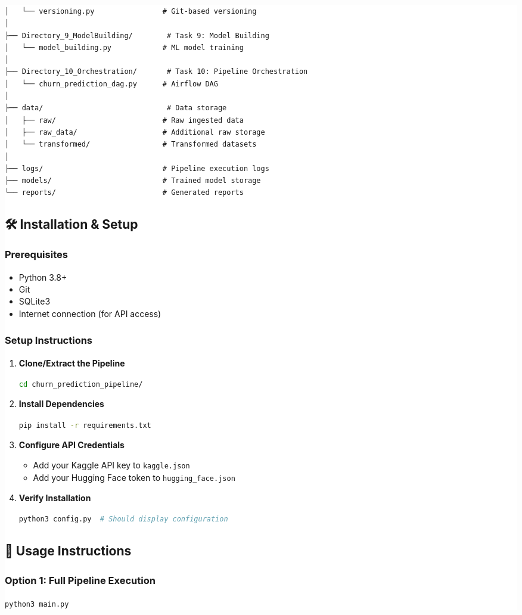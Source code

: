 ```
│   └── versioning.py                # Git-based versioning
│
├── Directory_9_ModelBuilding/        # Task 9: Model Building
│   └── model_building.py            # ML model training
│
├── Directory_10_Orchestration/       # Task 10: Pipeline Orchestration
│   └── churn_prediction_dag.py      # Airflow DAG
│
├── data/                             # Data storage
│   ├── raw/                         # Raw ingested data
│   ├── raw_data/                    # Additional raw storage
│   └── transformed/                 # Transformed datasets
│
├── logs/                            # Pipeline execution logs
├── models/                          # Trained model storage
└── reports/                         # Generated reports
```

## 🛠 Installation & Setup

### Prerequisites
- Python 3.8+
- Git
- SQLite3
- Internet connection (for API access)

### Setup Instructions

1. **Clone/Extract the Pipeline**
   ```bash
   cd churn_prediction_pipeline/
   ```

2. **Install Dependencies**
   ```bash
   pip install -r requirements.txt
   ```

3. **Configure API Credentials**
   - Add your Kaggle API key to `kaggle.json`
   - Add your Hugging Face token to `hugging_face.json`

4. **Verify Installation**
   ```bash
   python3 config.py  # Should display configuration
   ```

## 🚀 Usage Instructions

### Option 1: Full Pipeline Execution
```bash
python3 main.py
```
